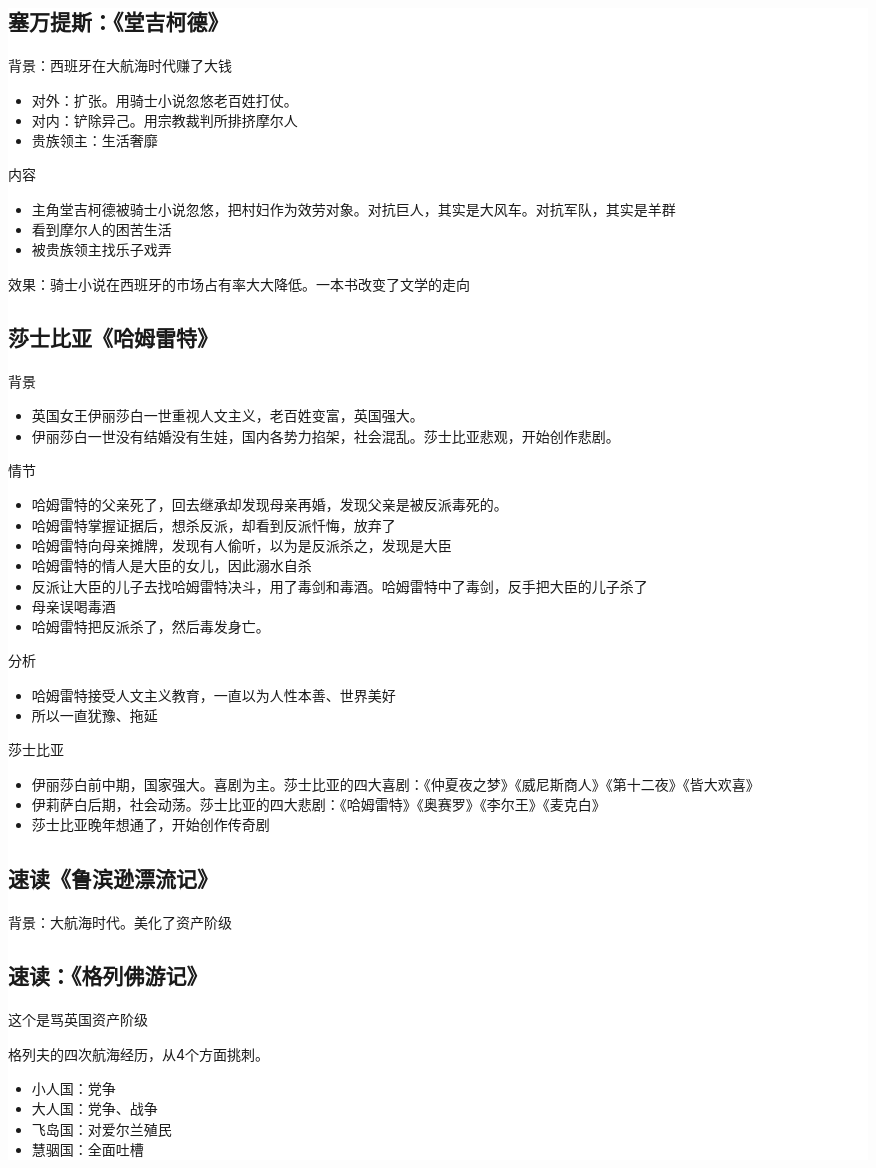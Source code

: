 
## 塞万提斯：《堂吉柯德》

背景：西班牙在大航海时代赚了大钱
- 对外：扩张。用骑士小说忽悠老百姓打仗。
- 对内：铲除异己。用宗教裁判所排挤摩尔人
- 贵族领主：生活奢靡

内容
- 主角堂吉柯德被骑士小说忽悠，把村妇作为效劳对象。对抗巨人，其实是大风车。对抗军队，其实是羊群
- 看到摩尔人的困苦生活
- 被贵族领主找乐子戏弄

效果：骑士小说在西班牙的市场占有率大大降低。一本书改变了文学的走向


## 莎士比亚《哈姆雷特》

背景
- 英国女王伊丽莎白一世重视人文主义，老百姓变富，英国强大。
- 伊丽莎白一世没有结婚没有生娃，国内各势力掐架，社会混乱。莎士比亚悲观，开始创作悲剧。

情节
- 哈姆雷特的父亲死了，回去继承却发现母亲再婚，发现父亲是被反派毒死的。
- 哈姆雷特掌握证据后，想杀反派，却看到反派忏悔，放弃了
- 哈姆雷特向母亲摊牌，发现有人偷听，以为是反派杀之，发现是大臣
- 哈姆雷特的情人是大臣的女儿，因此溺水自杀
- 反派让大臣的儿子去找哈姆雷特决斗，用了毒剑和毒酒。哈姆雷特中了毒剑，反手把大臣的儿子杀了
- 母亲误喝毒酒
- 哈姆雷特把反派杀了，然后毒发身亡。

分析
- 哈姆雷特接受人文主义教育，一直以为人性本善、世界美好
- 所以一直犹豫、拖延

莎士比亚
- 伊丽莎白前中期，国家强大。喜剧为主。莎士比亚的四大喜剧：《仲夏夜之梦》《威尼斯商人》《第十二夜》《皆大欢喜》
- 伊莉萨白后期，社会动荡。莎士比亚的四大悲剧：《哈姆雷特》《奥赛罗》《李尔王》《麦克白》
- 莎士比亚晚年想通了，开始创作传奇剧

## 速读《鲁滨逊漂流记》

背景：大航海时代。美化了资产阶级

## 速读：《格列佛游记》

这个是骂英国资产阶级

格列夫的四次航海经历，从4个方面挑刺。
- 小人国：党争
- 大人国：党争、战争
- 飞岛国：对爱尔兰殖民
- 慧骃国：全面吐槽
